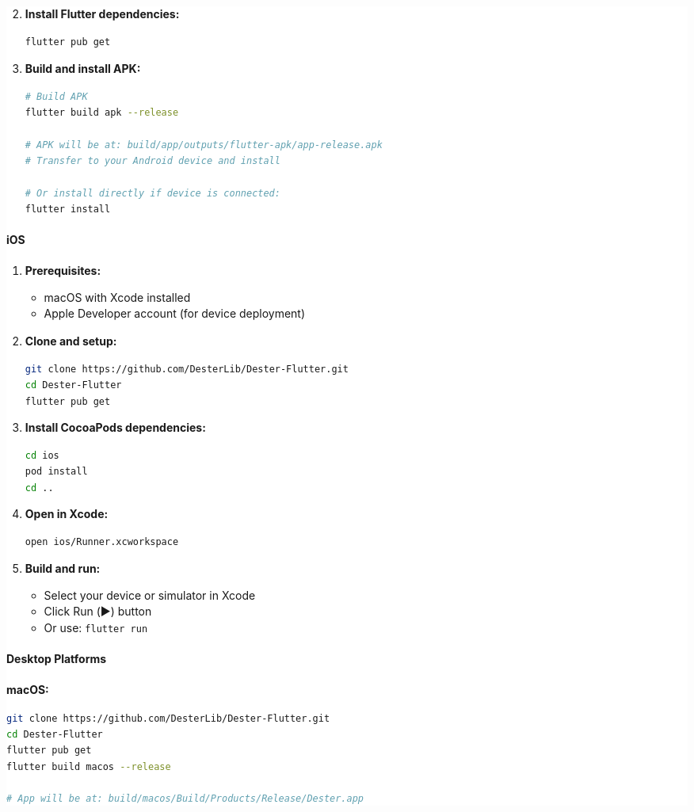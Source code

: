 2. **Install Flutter dependencies:**
   ```bash
   flutter pub get
   ```

3. **Build and install APK:**
   ```bash
   # Build APK
   flutter build apk --release
   
   # APK will be at: build/app/outputs/flutter-apk/app-release.apk
   # Transfer to your Android device and install
   
   # Or install directly if device is connected:
   flutter install
   ```

#### iOS

1. **Prerequisites:**
   - macOS with Xcode installed
   - Apple Developer account (for device deployment)

2. **Clone and setup:**
   ```bash
   git clone https://github.com/DesterLib/Dester-Flutter.git
   cd Dester-Flutter
   flutter pub get
   ```

3. **Install CocoaPods dependencies:**
   ```bash
   cd ios
   pod install
   cd ..
   ```

4. **Open in Xcode:**
   ```bash
   open ios/Runner.xcworkspace
   ```

5. **Build and run:**
   - Select your device or simulator in Xcode
   - Click Run (▶️) button
   - Or use: `flutter run`

#### Desktop Platforms

**macOS:**
```bash
git clone https://github.com/DesterLib/Dester-Flutter.git
cd Dester-Flutter
flutter pub get
flutter build macos --release

# App will be at: build/macos/Build/Products/Release/Dester.app
```
